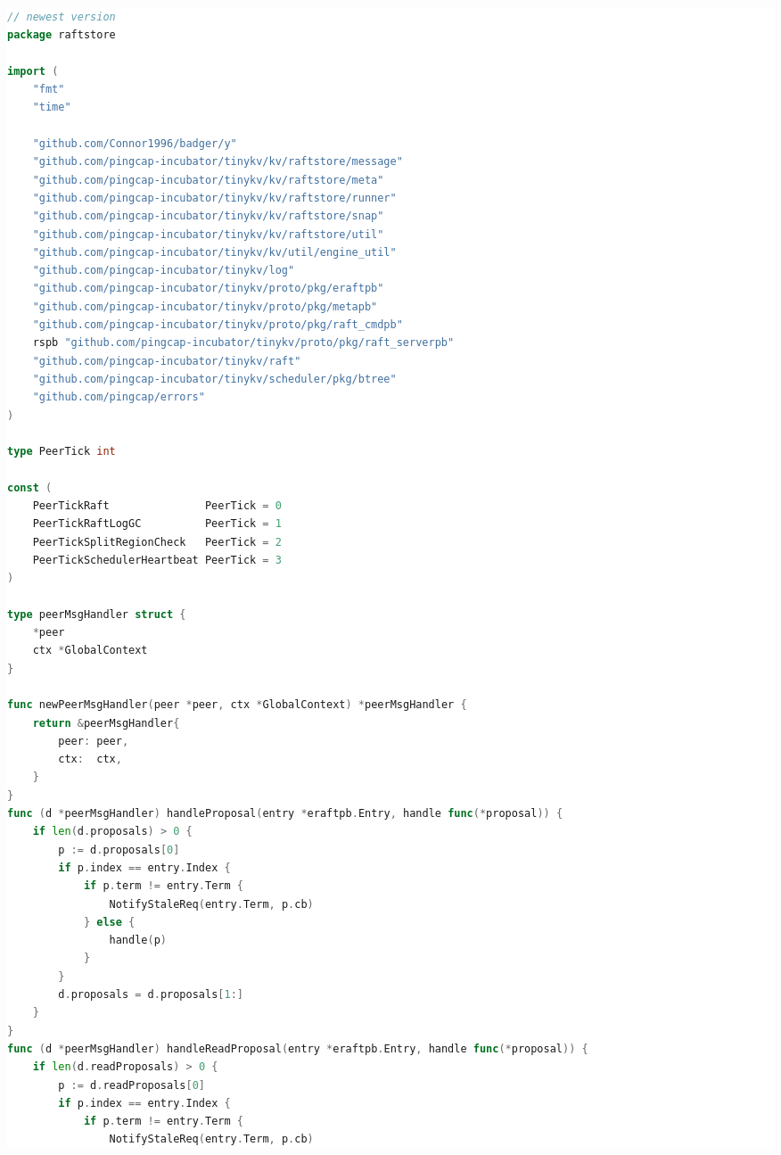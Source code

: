 ```go
// newest version
package raftstore

import (
	"fmt"
	"time"

	"github.com/Connor1996/badger/y"
	"github.com/pingcap-incubator/tinykv/kv/raftstore/message"
	"github.com/pingcap-incubator/tinykv/kv/raftstore/meta"
	"github.com/pingcap-incubator/tinykv/kv/raftstore/runner"
	"github.com/pingcap-incubator/tinykv/kv/raftstore/snap"
	"github.com/pingcap-incubator/tinykv/kv/raftstore/util"
	"github.com/pingcap-incubator/tinykv/kv/util/engine_util"
	"github.com/pingcap-incubator/tinykv/log"
	"github.com/pingcap-incubator/tinykv/proto/pkg/eraftpb"
	"github.com/pingcap-incubator/tinykv/proto/pkg/metapb"
	"github.com/pingcap-incubator/tinykv/proto/pkg/raft_cmdpb"
	rspb "github.com/pingcap-incubator/tinykv/proto/pkg/raft_serverpb"
	"github.com/pingcap-incubator/tinykv/raft"
	"github.com/pingcap-incubator/tinykv/scheduler/pkg/btree"
	"github.com/pingcap/errors"
)

type PeerTick int

const (
	PeerTickRaft               PeerTick = 0
	PeerTickRaftLogGC          PeerTick = 1
	PeerTickSplitRegionCheck   PeerTick = 2
	PeerTickSchedulerHeartbeat PeerTick = 3
)

type peerMsgHandler struct {
	*peer
	ctx *GlobalContext
}

func newPeerMsgHandler(peer *peer, ctx *GlobalContext) *peerMsgHandler {
	return &peerMsgHandler{
		peer: peer,
		ctx:  ctx,
	}
}
func (d *peerMsgHandler) handleProposal(entry *eraftpb.Entry, handle func(*proposal)) {
	if len(d.proposals) > 0 {
		p := d.proposals[0]
		if p.index == entry.Index {
			if p.term != entry.Term {
				NotifyStaleReq(entry.Term, p.cb)
			} else {
				handle(p)
			}
		}
		d.proposals = d.proposals[1:]
	}
}
func (d *peerMsgHandler) handleReadProposal(entry *eraftpb.Entry, handle func(*proposal)) {
	if len(d.readProposals) > 0 {
		p := d.readProposals[0]
		if p.index == entry.Index {
			if p.term != entry.Term {
				NotifyStaleReq(entry.Term, p.cb)
```